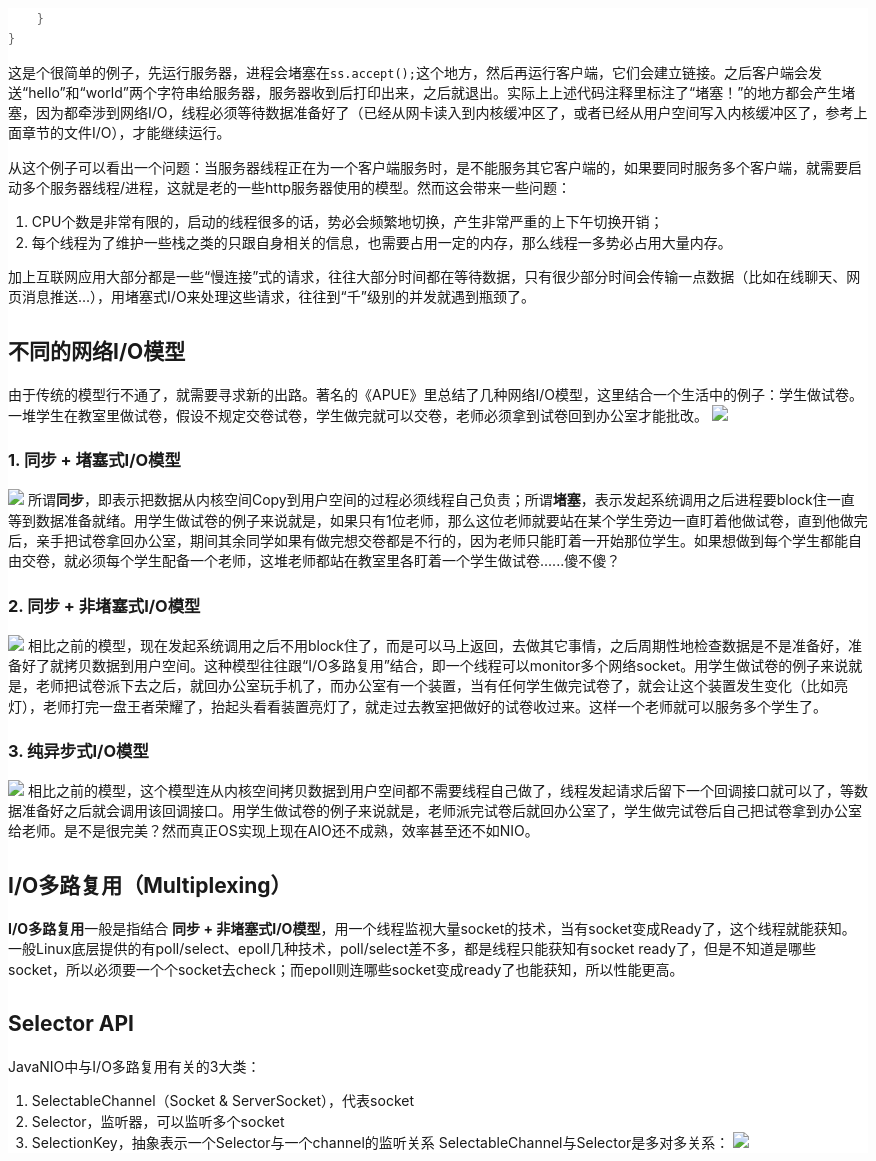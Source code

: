 ```java
    }
}
```
这是个很简单的例子，先运行服务器，进程会堵塞在`ss.accept();`这个地方，然后再运行客户端，它们会建立链接。之后客户端会发送“hello”和“world”两个字符串给服务器，服务器收到后打印出来，之后就退出。实际上上述代码注释里标注了“堵塞！”的地方都会产生堵塞，因为都牵涉到网络I/O，线程必须等待数据准备好了（已经从网卡读入到内核缓冲区了，或者已经从用户空间写入内核缓冲区了，参考上面章节的文件I/O），才能继续运行。

从这个例子可以看出一个问题：当服务器线程正在为一个客户端服务时，是不能服务其它客户端的，如果要同时服务多个客户端，就需要启动多个服务器线程/进程，这就是老的一些http服务器使用的模型。然而这会带来一些问题：
1. CPU个数是非常有限的，启动的线程很多的话，势必会频繁地切换，产生非常严重的上下午切换开销；
2. 每个线程为了维护一些栈之类的只跟自身相关的信息，也需要占用一定的内存，那么线程一多势必占用大量内存。

加上互联网应用大部分都是一些“慢连接”式的请求，往往大部分时间都在等待数据，只有很少部分时间会传输一点数据（比如在线聊天、网页消息推送...），用堵塞式I/O来处理这些请求，往往到“千”级别的并发就遇到瓶颈了。

## 不同的网络I/O模型
由于传统的模型行不通了，就需要寻求新的出路。著名的《APUE》里总结了几种网络I/O模型，这里结合一个生活中的例子：学生做试卷。一堆学生在教室里做试卷，假设不规定交卷试卷，学生做完就可以交卷，老师必须拿到试卷回到办公室才能批改。
![](https://raw.githubusercontent.com/ouriris/ouriris.github.io/hexo/source/uploads/2018-02-25/teacher_student.png)

### 1. 同步 + 堵塞式I/O模型
![](https://raw.githubusercontent.com/ouriris/ouriris.github.io/hexo/source/uploads/2018-02-25/network_model_1.png)
所谓**同步**，即表示把数据从内核空间Copy到用户空间的过程必须线程自己负责；所谓**堵塞**，表示发起系统调用之后进程要block住一直等到数据准备就绪。用学生做试卷的例子来说就是，如果只有1位老师，那么这位老师就要站在某个学生旁边一直盯着他做试卷，直到他做完后，亲手把试卷拿回办公室，期间其余同学如果有做完想交卷都是不行的，因为老师只能盯着一开始那位学生。如果想做到每个学生都能自由交卷，就必须每个学生配备一个老师，这堆老师都站在教室里各盯着一个学生做试卷......傻不傻？

### 2. 同步 + 非堵塞式I/O模型
![](https://raw.githubusercontent.com/ouriris/ouriris.github.io/hexo/source/uploads/2018-02-25/network_model_2.png)
相比之前的模型，现在发起系统调用之后不用block住了，而是可以马上返回，去做其它事情，之后周期性地检查数据是不是准备好，准备好了就拷贝数据到用户空间。这种模型往往跟“I/O多路复用”结合，即一个线程可以monitor多个网络socket。用学生做试卷的例子来说就是，老师把试卷派下去之后，就回办公室玩手机了，而办公室有一个装置，当有任何学生做完试卷了，就会让这个装置发生变化（比如亮灯），老师打完一盘王者荣耀了，抬起头看看装置亮灯了，就走过去教室把做好的试卷收过来。这样一个老师就可以服务多个学生了。

### 3. 纯异步式I/O模型
![](https://raw.githubusercontent.com/ouriris/ouriris.github.io/hexo/source/uploads/2018-02-25/network_model_3.png)
相比之前的模型，这个模型连从内核空间拷贝数据到用户空间都不需要线程自己做了，线程发起请求后留下一个回调接口就可以了，等数据准备好之后就会调用该回调接口。用学生做试卷的例子来说就是，老师派完试卷后就回办公室了，学生做完试卷后自己把试卷拿到办公室给老师。是不是很完美？然而真正OS实现上现在AIO还不成熟，效率甚至还不如NIO。

## I/O多路复用（Multiplexing）
**I/O多路复用**一般是指结合 **同步 + 非堵塞式I/O模型**，用一个线程监视大量socket的技术，当有socket变成Ready了，这个线程就能获知。一般Linux底层提供的有poll/select、epoll几种技术，poll/select差不多，都是线程只能获知有socket ready了，但是不知道是哪些socket，所以必须要一个个socket去check；而epoll则连哪些socket变成ready了也能获知，所以性能更高。

## Selector API
JavaNIO中与I/O多路复用有关的3大类：
1. SelectableChannel（Socket & ServerSocket），代表socket
2. Selector，监听器，可以监听多个socket
3. SelectionKey，抽象表示一个Selector与一个channel的监听关系
SelectableChannel与Selector是多对多关系：
![](https://raw.githubusercontent.com/ouriris/ouriris.github.io/hexo/source/uploads/2018-02-25/java_selector_channel.png)
